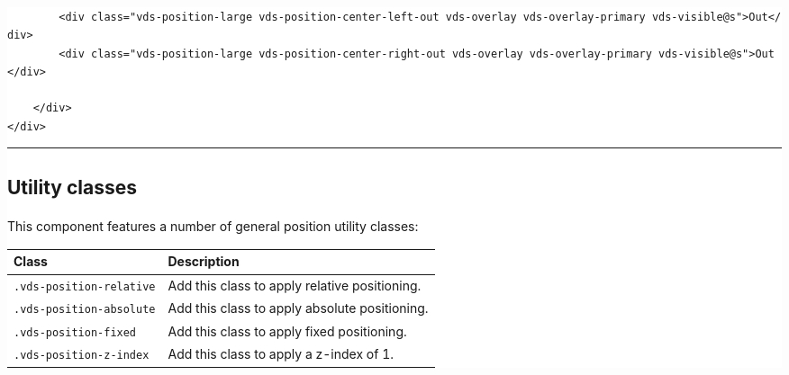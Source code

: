 ```example
        <div class="vds-position-large vds-position-center-left-out vds-overlay vds-overlay-primary vds-visible@s">Out</div>
        <div class="vds-position-large vds-position-center-right-out vds-overlay vds-overlay-primary vds-visible@s">Out</div>

    </div>
</div>
```

***

## Utility classes

This component features a number of general position utility classes:

| Class                   | Description                                   |
|:------------------------|:----------------------------------------------|
| `.vds-position-relative` | Add this class to apply relative positioning. |
| `.vds-position-absolute` | Add this class to apply absolute positioning. |
| `.vds-position-fixed`    | Add this class to apply fixed positioning.    |
| `.vds-position-z-index`  | Add this class to apply a z-index of 1.       |
